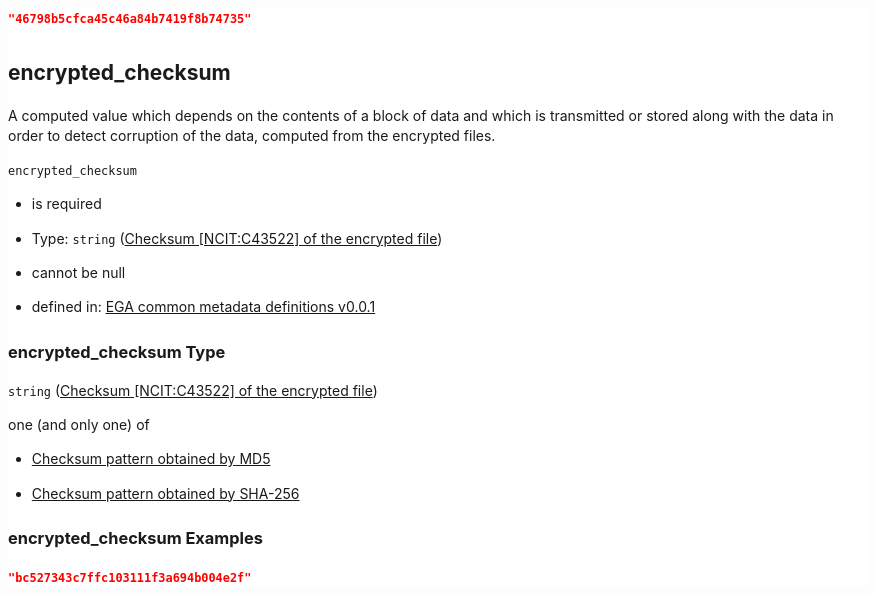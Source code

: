 ```json
"46798b5cfca45c46a84b7419f8b74735"
```

## encrypted_checksum

A computed value which depends on the contents of a block of data and which is transmitted or stored along with the data in order to detect corruption of the data, computed from the encrypted files.

`encrypted_checksum`

*   is required

*   Type: `string` ([Checksum \[NCIT:C43522\] of the encrypted file](ega-2-definitions-ega-file-object-properties-checksum-ncitc43522-of-the-encrypted-file.md))

*   cannot be null

*   defined in: [EGA common metadata definitions v0.0.1](ega-2-definitions-ega-file-object-properties-checksum-ncitc43522-of-the-encrypted-file.md "https://github.com/EbiEga/ega-metadata-schema/tree/main/schemas/EGA.common-definitions.json#/definitions/file_object/properties/encrypted_checksum")

### encrypted_checksum Type

`string` ([Checksum \[NCIT:C43522\] of the encrypted file](ega-2-definitions-ega-file-object-properties-checksum-ncitc43522-of-the-encrypted-file.md))

one (and only one) of

*   [Checksum pattern obtained by MD5](ega-2-definitions-ega-file-object-properties-checksum-ncitc43522-of-the-encrypted-file-oneof-checksum-pattern-obtained-by-md5.md "check type definition")

*   [Checksum pattern obtained by SHA-256](ega-2-definitions-ega-file-object-properties-checksum-ncitc43522-of-the-encrypted-file-oneof-checksum-pattern-obtained-by-sha-256.md "check type definition")

### encrypted_checksum Examples

```json
"bc527343c7ffc103111f3a694b004e2f"
```
